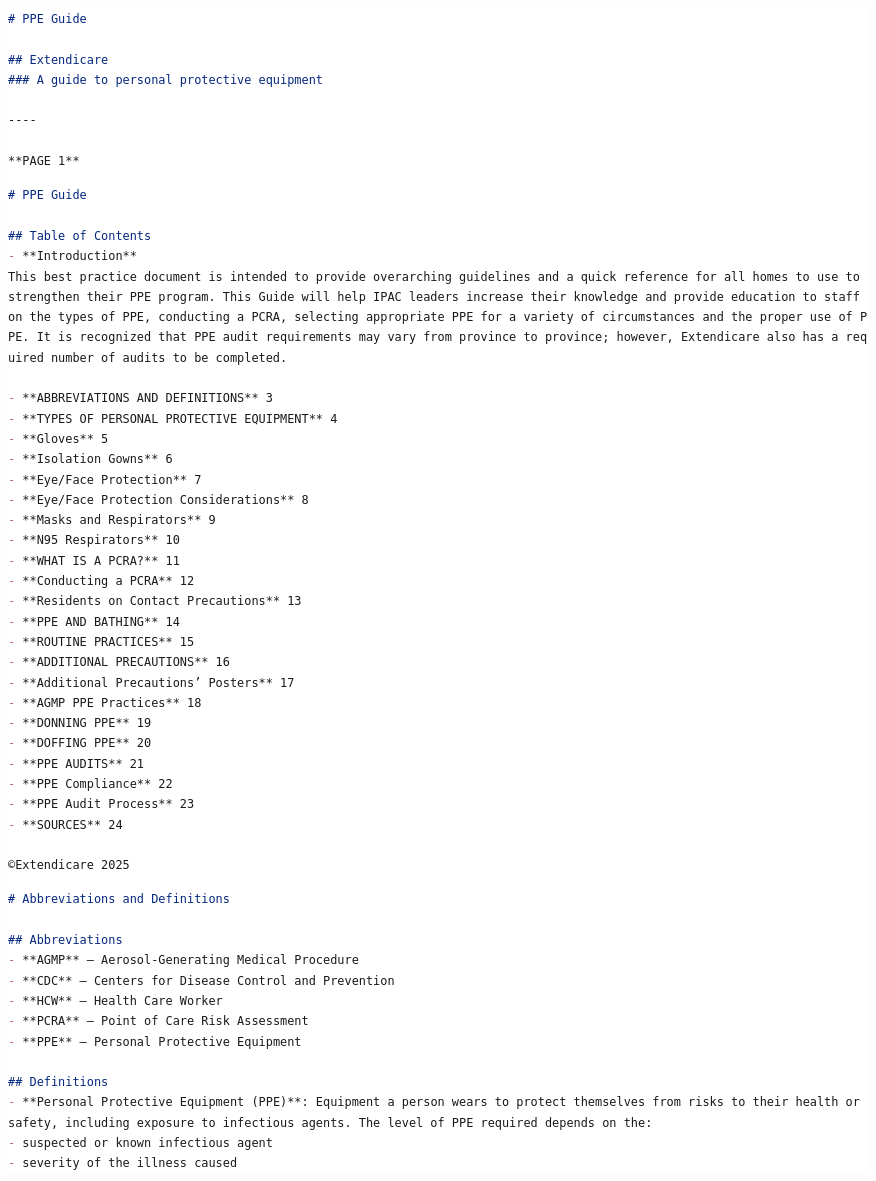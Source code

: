 ```markdown
# PPE Guide

## Extendicare
### A guide to personal protective equipment

----

**PAGE 1**
```

```markdown
# PPE Guide

## Table of Contents
- **Introduction**
This best practice document is intended to provide overarching guidelines and a quick reference for all homes to use to strengthen their PPE program. This Guide will help IPAC leaders increase their knowledge and provide education to staff on the types of PPE, conducting a PCRA, selecting appropriate PPE for a variety of circumstances and the proper use of PPE. It is recognized that PPE audit requirements may vary from province to province; however, Extendicare also has a required number of audits to be completed.

- **ABBREVIATIONS AND DEFINITIONS** 3
- **TYPES OF PERSONAL PROTECTIVE EQUIPMENT** 4
- **Gloves** 5
- **Isolation Gowns** 6
- **Eye/Face Protection** 7
- **Eye/Face Protection Considerations** 8
- **Masks and Respirators** 9
- **N95 Respirators** 10
- **WHAT IS A PCRA?** 11
- **Conducting a PCRA** 12
- **Residents on Contact Precautions** 13
- **PPE AND BATHING** 14
- **ROUTINE PRACTICES** 15
- **ADDITIONAL PRECAUTIONS** 16
- **Additional Precautions’ Posters** 17
- **AGMP PPE Practices** 18
- **DONNING PPE** 19
- **DOFFING PPE** 20
- **PPE AUDITS** 21
- **PPE Compliance** 22
- **PPE Audit Process** 23
- **SOURCES** 24

©Extendicare 2025
```

```markdown
# Abbreviations and Definitions

## Abbreviations
- **AGMP** – Aerosol-Generating Medical Procedure
- **CDC** – Centers for Disease Control and Prevention
- **HCW** – Health Care Worker
- **PCRA** – Point of Care Risk Assessment
- **PPE** – Personal Protective Equipment

## Definitions
- **Personal Protective Equipment (PPE)**: Equipment a person wears to protect themselves from risks to their health or safety, including exposure to infectious agents. The level of PPE required depends on the:
- suspected or known infectious agent
- severity of the illness caused
```